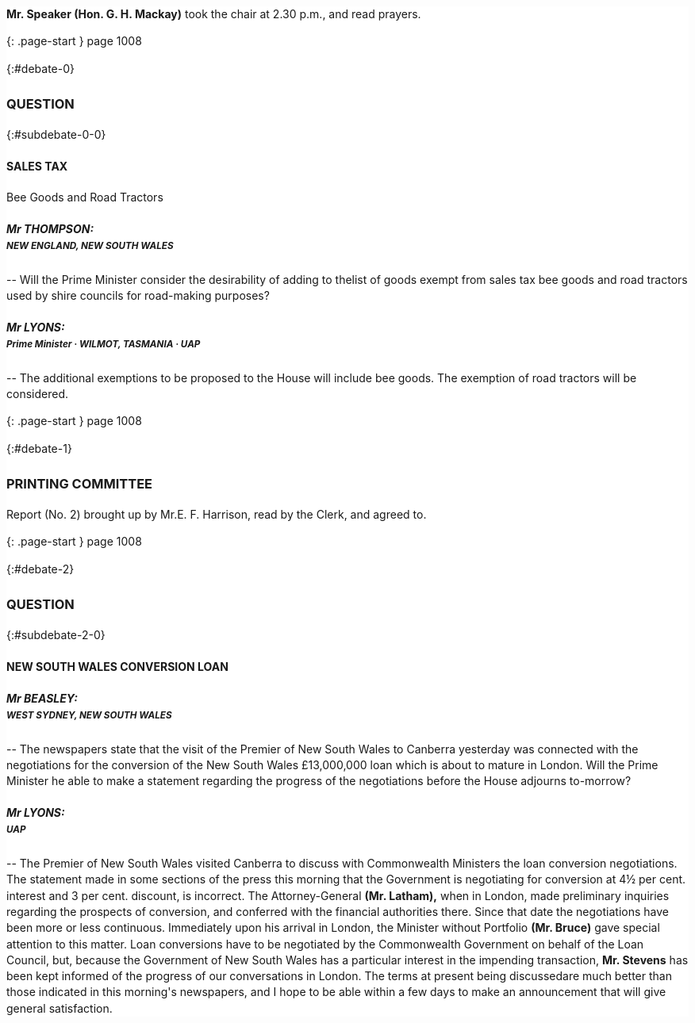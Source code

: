 
 **Mr. Speaker (Hon. G. H. Mackay)** took the chair at 2.30 p.m., and read prayers. 

{: .page-start }
page 1008

{:#debate-0}
### QUESTION

{:#subdebate-0-0}
#### SALES TAX

Bee Goods and Road Tractors

##### Mr THOMPSON:<br><small class="text-muted">NEW ENGLAND, NEW SOUTH WALES</small>

-- Will the Prime Minister consider the desirability of adding to thelist of goods exempt from sales tax bee goods and road tractors used by shire councils for road-making purposes? 

##### Mr LYONS:<br><small class="text-muted">Prime Minister &middot; WILMOT, TASMANIA &middot; UAP</small>

-- The additional exemptions to be proposed to the House will include bee goods. The exemption of road tractors will be considered. 

{: .page-start }
page 1008

{:#debate-1}
### PRINTING COMMITTEE

Report (No. 2) brought up by Mr.E. F. Harrison, read by the  Clerk,  and agreed to. 

{: .page-start }
page 1008

{:#debate-2}
### QUESTION

{:#subdebate-2-0}
#### NEW SOUTH WALES CONVERSION LOAN

##### Mr BEASLEY:<br><small class="text-muted">WEST SYDNEY, NEW SOUTH WALES</small>

-- The newspapers state that the visit of the Premier of New South Wales to Canberra yesterday was connected with the negotiations for the conversion of the New South Wales £13,000,000 loan which is about to mature in London. Will the Prime Minister he able to make a statement regarding the progress of the negotiations before the House adjourns to-morrow? 

##### Mr LYONS:<br><small class="text-muted">UAP</small>

-- The Premier of New South Wales visited Canberra to discuss with Commonwealth Ministers the loan conversion negotiations. The statement made in some sections of the press this morning that the Government is negotiating for conversion at 4½ per cent. interest and 3 per cent. discount, is incorrect. The Attorney-General  **(Mr. Latham),**  when in London, made preliminary inquiries regarding the prospects of conversion, and conferred with the financial authorities there. Since that date the negotiations have been more or less continuous. Immediately upon his arrival in London, the Minister without Portfolio  **(Mr. Bruce)**  gave special attention to this matter. Loan conversions have to be negotiated by the Commonwealth Government on behalf of the Loan Council, but, because the Government of New South Wales has a particular interest in the impending transaction,  **Mr. Stevens**  has been kept informed of the progress of our conversations in London. The terms at present being discussedare much better than those indicated in this morning's newspapers, and I hope to be able within a few days to make an announcement that will give general satisfaction. 
